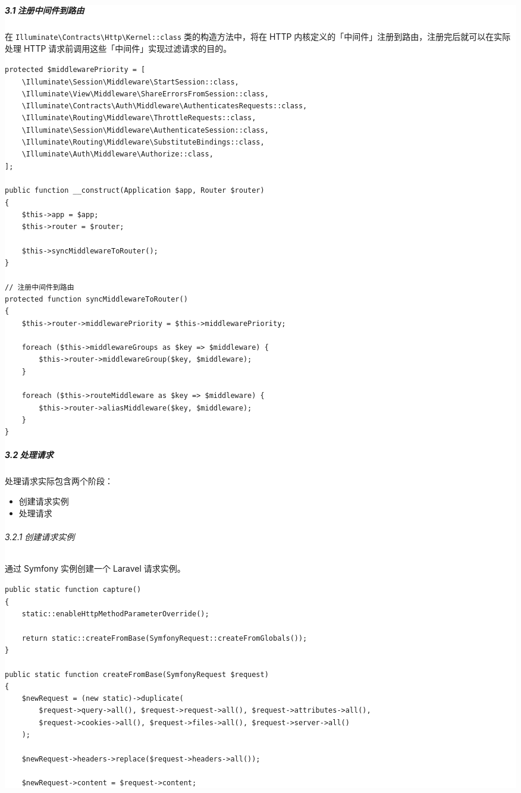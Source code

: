 ##### 3.1 注册中间件到路由

在 `Illuminate\Contracts\Http\Kernel::class` 类的构造方法中，将在 HTTP 内核定义的「中间件」注册到路由，注册完后就可以在实际处理 HTTP 请求前调用这些「中间件」实现过滤请求的目的。

```
protected $middlewarePriority = [
    \Illuminate\Session\Middleware\StartSession::class,
    \Illuminate\View\Middleware\ShareErrorsFromSession::class,
    \Illuminate\Contracts\Auth\Middleware\AuthenticatesRequests::class,
    \Illuminate\Routing\Middleware\ThrottleRequests::class,
    \Illuminate\Session\Middleware\AuthenticateSession::class,
    \Illuminate\Routing\Middleware\SubstituteBindings::class,
    \Illuminate\Auth\Middleware\Authorize::class,
];

public function __construct(Application $app, Router $router)
{
    $this->app = $app;
    $this->router = $router;

    $this->syncMiddlewareToRouter();
}

// 注册中间件到路由
protected function syncMiddlewareToRouter()
{
    $this->router->middlewarePriority = $this->middlewarePriority;

    foreach ($this->middlewareGroups as $key => $middleware) {
        $this->router->middlewareGroup($key, $middleware);
    }

    foreach ($this->routeMiddleware as $key => $middleware) {
        $this->router->aliasMiddleware($key, $middleware);
    }
}

```

##### 3.2 处理请求
处理请求实际包含两个阶段：
* 创建请求实例
* 处理请求

###### 3.2.1 创建请求实例
通过 Symfony 实例创建一个 Laravel 请求实例。

```
public static function capture()
{
    static::enableHttpMethodParameterOverride();

    return static::createFromBase(SymfonyRequest::createFromGlobals());
}

public static function createFromBase(SymfonyRequest $request)
{
    $newRequest = (new static)->duplicate(
        $request->query->all(), $request->request->all(), $request->attributes->all(),
        $request->cookies->all(), $request->files->all(), $request->server->all()
    );

    $newRequest->headers->replace($request->headers->all());

    $newRequest->content = $request->content;
```